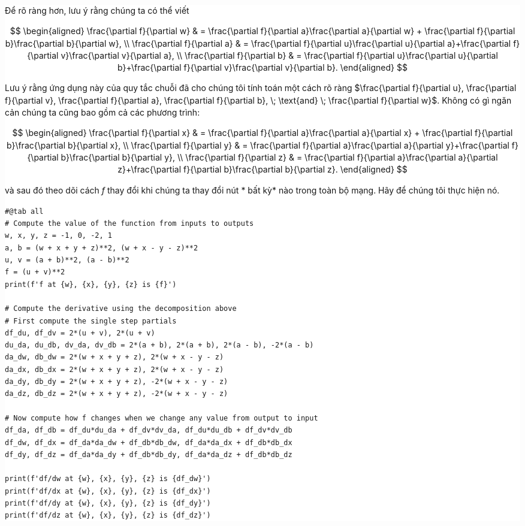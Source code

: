 Để rõ ràng hơn, lưu ý rằng chúng ta có thể viết 

$$
\begin{aligned}
\frac{\partial f}{\partial w} & = \frac{\partial f}{\partial a}\frac{\partial a}{\partial w} + \frac{\partial f}{\partial b}\frac{\partial b}{\partial w}, \\
\frac{\partial f}{\partial a} & = \frac{\partial f}{\partial u}\frac{\partial u}{\partial a}+\frac{\partial f}{\partial v}\frac{\partial v}{\partial a}, \\
\frac{\partial f}{\partial b} & = \frac{\partial f}{\partial u}\frac{\partial u}{\partial b}+\frac{\partial f}{\partial v}\frac{\partial v}{\partial b}.
\end{aligned}
$$

Lưu ý rằng ứng dụng này của quy tắc chuỗi đã cho chúng tôi tính toán một cách rõ ràng $\frac{\partial f}{\partial u}, \frac{\partial f}{\partial v}, \frac{\partial f}{\partial a}, \frac{\partial f}{\partial b}, \; \text{and} \; \frac{\partial f}{\partial w}$. Không có gì ngăn cản chúng ta cũng bao gồm cả các phương trình: 

$$
\begin{aligned}
\frac{\partial f}{\partial x} & = \frac{\partial f}{\partial a}\frac{\partial a}{\partial x} + \frac{\partial f}{\partial b}\frac{\partial b}{\partial x}, \\
\frac{\partial f}{\partial y} & = \frac{\partial f}{\partial a}\frac{\partial a}{\partial y}+\frac{\partial f}{\partial b}\frac{\partial b}{\partial y}, \\
\frac{\partial f}{\partial z} & = \frac{\partial f}{\partial a}\frac{\partial a}{\partial z}+\frac{\partial f}{\partial b}\frac{\partial b}{\partial z}.
\end{aligned}
$$

và sau đó theo dõi cách $f$ thay đổi khi chúng ta thay đổi nút * bất kỳ* nào trong toàn bộ mạng. Hãy để chúng tôi thực hiện nó.

```{.python .input}
#@tab all
# Compute the value of the function from inputs to outputs
w, x, y, z = -1, 0, -2, 1
a, b = (w + x + y + z)**2, (w + x - y - z)**2
u, v = (a + b)**2, (a - b)**2
f = (u + v)**2
print(f'f at {w}, {x}, {y}, {z} is {f}')

# Compute the derivative using the decomposition above
# First compute the single step partials
df_du, df_dv = 2*(u + v), 2*(u + v)
du_da, du_db, dv_da, dv_db = 2*(a + b), 2*(a + b), 2*(a - b), -2*(a - b)
da_dw, db_dw = 2*(w + x + y + z), 2*(w + x - y - z)
da_dx, db_dx = 2*(w + x + y + z), 2*(w + x - y - z)
da_dy, db_dy = 2*(w + x + y + z), -2*(w + x - y - z)
da_dz, db_dz = 2*(w + x + y + z), -2*(w + x - y - z)

# Now compute how f changes when we change any value from output to input
df_da, df_db = df_du*du_da + df_dv*dv_da, df_du*du_db + df_dv*dv_db
df_dw, df_dx = df_da*da_dw + df_db*db_dw, df_da*da_dx + df_db*db_dx
df_dy, df_dz = df_da*da_dy + df_db*db_dy, df_da*da_dz + df_db*db_dz

print(f'df/dw at {w}, {x}, {y}, {z} is {df_dw}')
print(f'df/dx at {w}, {x}, {y}, {z} is {df_dx}')
print(f'df/dy at {w}, {x}, {y}, {z} is {df_dy}')
print(f'df/dz at {w}, {x}, {y}, {z} is {df_dz}')
```
